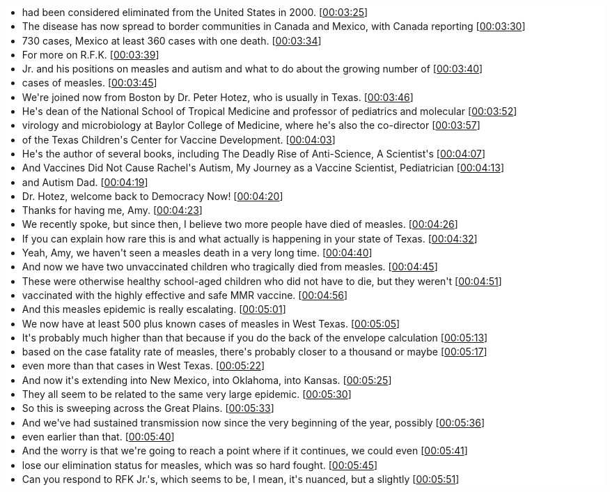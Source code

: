 *  had been considered eliminated from the United States in 2000. [[00:03:25](https://www.youtube.com/watch?v=rbJKXdI5xo0&t=205.76s)]
*  The disease has now spread to border communities in Canada and Mexico, with Canada reporting [[00:03:30](https://www.youtube.com/watch?v=rbJKXdI5xo0&t=210.28s)]
*  730 cases, Mexico at least 360 cases with one death. [[00:03:34](https://www.youtube.com/watch?v=rbJKXdI5xo0&t=214.48s)]
*  For more on R.F.K. [[00:03:39](https://www.youtube.com/watch?v=rbJKXdI5xo0&t=219.23999999999998s)]
*  Jr. and his positions on measles and autism and what to do about the growing number of [[00:03:40](https://www.youtube.com/watch?v=rbJKXdI5xo0&t=220.23999999999998s)]
*  cases of measles. [[00:03:45](https://www.youtube.com/watch?v=rbJKXdI5xo0&t=225.14s)]
*  We're joined now from Boston by Dr. Peter Hotez, who is usually in Texas. [[00:03:46](https://www.youtube.com/watch?v=rbJKXdI5xo0&t=226.14s)]
*  He's dean of the National School of Tropical Medicine and professor of pediatrics and molecular [[00:03:52](https://www.youtube.com/watch?v=rbJKXdI5xo0&t=232.5s)]
*  virology and microbiology at Baylor College of Medicine, where he's also the co-director [[00:03:57](https://www.youtube.com/watch?v=rbJKXdI5xo0&t=237.38s)]
*  of the Texas Children's Center for Vaccine Development. [[00:04:03](https://www.youtube.com/watch?v=rbJKXdI5xo0&t=243.85999999999999s)]
*  He's the author of several books, including The Deadly Rise of Anti-Science, A Scientist's [[00:04:07](https://www.youtube.com/watch?v=rbJKXdI5xo0&t=247.26s)]
*  And Vaccines Did Not Cause Rachel's Autism, My Journey as a Vaccine Scientist, Pediatrician [[00:04:13](https://www.youtube.com/watch?v=rbJKXdI5xo0&t=253.42000000000002s)]
*  and Autism Dad. [[00:04:19](https://www.youtube.com/watch?v=rbJKXdI5xo0&t=259.3s)]
*  Dr. Hotez, welcome back to Democracy Now! [[00:04:20](https://www.youtube.com/watch?v=rbJKXdI5xo0&t=260.78000000000003s)]
*  Thanks for having me, Amy. [[00:04:23](https://www.youtube.com/watch?v=rbJKXdI5xo0&t=263.66s)]
*  We recently spoke, but since then, I believe two more people have died of measles. [[00:04:26](https://www.youtube.com/watch?v=rbJKXdI5xo0&t=266.22s)]
*  If you can explain how rare this is and what actually is happening in your state of Texas. [[00:04:32](https://www.youtube.com/watch?v=rbJKXdI5xo0&t=272.78000000000003s)]
*  Yeah, Amy, we haven't seen a measles death in a very long time. [[00:04:40](https://www.youtube.com/watch?v=rbJKXdI5xo0&t=280.46s)]
*  And now we have two unvaccinated children who tragically died from measles. [[00:04:45](https://www.youtube.com/watch?v=rbJKXdI5xo0&t=285.26s)]
*  These were otherwise healthy school-aged children who did not have to die, but they weren't [[00:04:51](https://www.youtube.com/watch?v=rbJKXdI5xo0&t=291.73999999999995s)]
*  vaccinated with the highly effective and safe MMR vaccine. [[00:04:56](https://www.youtube.com/watch?v=rbJKXdI5xo0&t=296.58s)]
*  And this measles epidemic is really escalating. [[00:05:01](https://www.youtube.com/watch?v=rbJKXdI5xo0&t=301.7s)]
*  We now have at least 500 plus known cases of measles in West Texas. [[00:05:05](https://www.youtube.com/watch?v=rbJKXdI5xo0&t=305.28s)]
*  It's probably much higher than that because if you do the back of the envelope calculation [[00:05:13](https://www.youtube.com/watch?v=rbJKXdI5xo0&t=313.71999999999997s)]
*  based on the case fatality rate of measles, there's probably closer to a thousand or maybe [[00:05:17](https://www.youtube.com/watch?v=rbJKXdI5xo0&t=317.46s)]
*  even more than that cases in West Texas. [[00:05:22](https://www.youtube.com/watch?v=rbJKXdI5xo0&t=322.64s)]
*  And now it's extending into New Mexico, into Oklahoma, into Kansas. [[00:05:25](https://www.youtube.com/watch?v=rbJKXdI5xo0&t=325.11999999999995s)]
*  They all seem to be related to the same very large epidemic. [[00:05:30](https://www.youtube.com/watch?v=rbJKXdI5xo0&t=330.21999999999997s)]
*  So this is sweeping across the Great Plains. [[00:05:33](https://www.youtube.com/watch?v=rbJKXdI5xo0&t=333.44s)]
*  And we've had sustained transmission now since the very beginning of the year, possibly [[00:05:36](https://www.youtube.com/watch?v=rbJKXdI5xo0&t=336.28s)]
*  even earlier than that. [[00:05:40](https://www.youtube.com/watch?v=rbJKXdI5xo0&t=340.44s)]
*  And the worry is that we're going to reach a point where if it continues, we could even [[00:05:41](https://www.youtube.com/watch?v=rbJKXdI5xo0&t=341.64s)]
*  lose our elimination status for measles, which was so hard fought. [[00:05:45](https://www.youtube.com/watch?v=rbJKXdI5xo0&t=345.8s)]
*  Can you respond to RFK Jr.'s, which seems to be, I mean, it's nuanced, but a slightly [[00:05:51](https://www.youtube.com/watch?v=rbJKXdI5xo0&t=351.24s)]